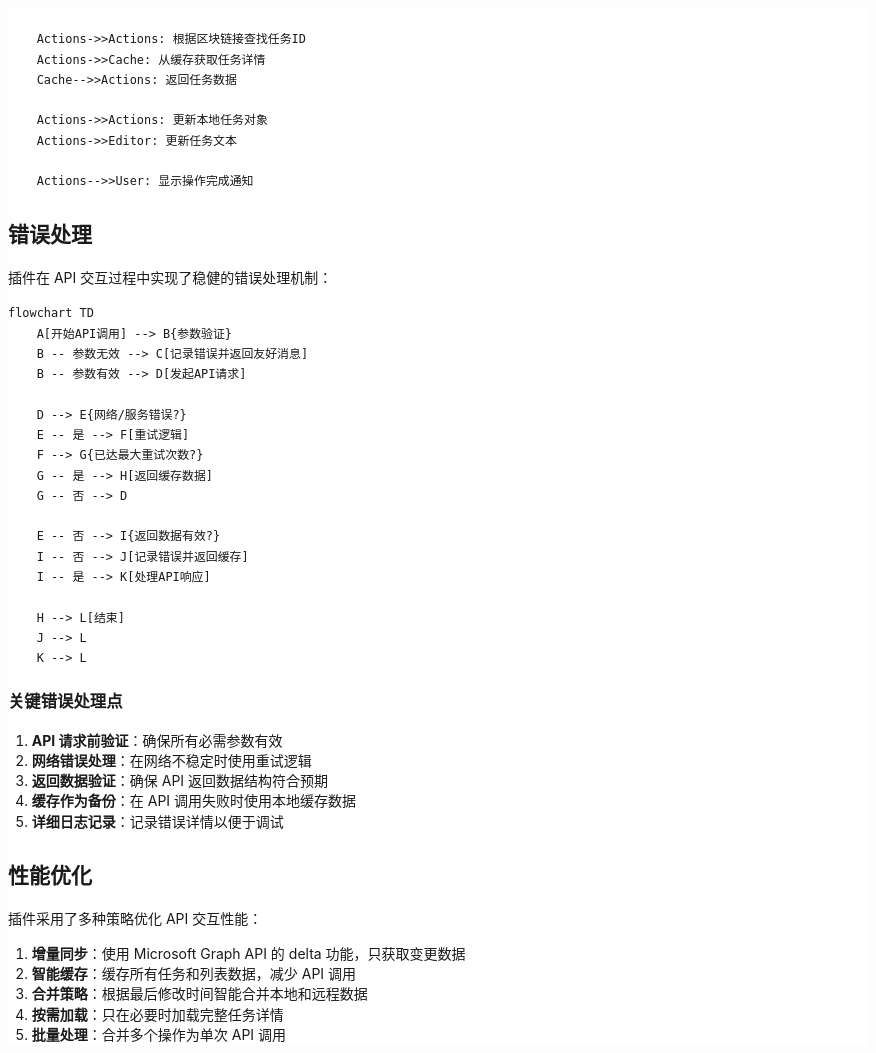 ```mermaid
    
    Actions->>Actions: 根据区块链接查找任务ID
    Actions->>Cache: 从缓存获取任务详情
    Cache-->>Actions: 返回任务数据
    
    Actions->>Actions: 更新本地任务对象
    Actions->>Editor: 更新任务文本
    
    Actions-->>User: 显示操作完成通知
```

## 错误处理

插件在 API 交互过程中实现了稳健的错误处理机制：

```mermaid
flowchart TD
    A[开始API调用] --> B{参数验证}
    B -- 参数无效 --> C[记录错误并返回友好消息]
    B -- 参数有效 --> D[发起API请求]
    
    D --> E{网络/服务错误?}
    E -- 是 --> F[重试逻辑]
    F --> G{已达最大重试次数?}
    G -- 是 --> H[返回缓存数据]
    G -- 否 --> D
    
    E -- 否 --> I{返回数据有效?}
    I -- 否 --> J[记录错误并返回缓存]
    I -- 是 --> K[处理API响应]
    
    H --> L[结束]
    J --> L
    K --> L
```

### 关键错误处理点

1. **API 请求前验证**：确保所有必需参数有效
2. **网络错误处理**：在网络不稳定时使用重试逻辑
3. **返回数据验证**：确保 API 返回数据结构符合预期
4. **缓存作为备份**：在 API 调用失败时使用本地缓存数据
5. **详细日志记录**：记录错误详情以便于调试

## 性能优化

插件采用了多种策略优化 API 交互性能：

1. **增量同步**：使用 Microsoft Graph API 的 delta 功能，只获取变更数据
2. **智能缓存**：缓存所有任务和列表数据，减少 API 调用
3. **合并策略**：根据最后修改时间智能合并本地和远程数据
4. **按需加载**：只在必要时加载完整任务详情
5. **批量处理**：合并多个操作为单次 API 调用
